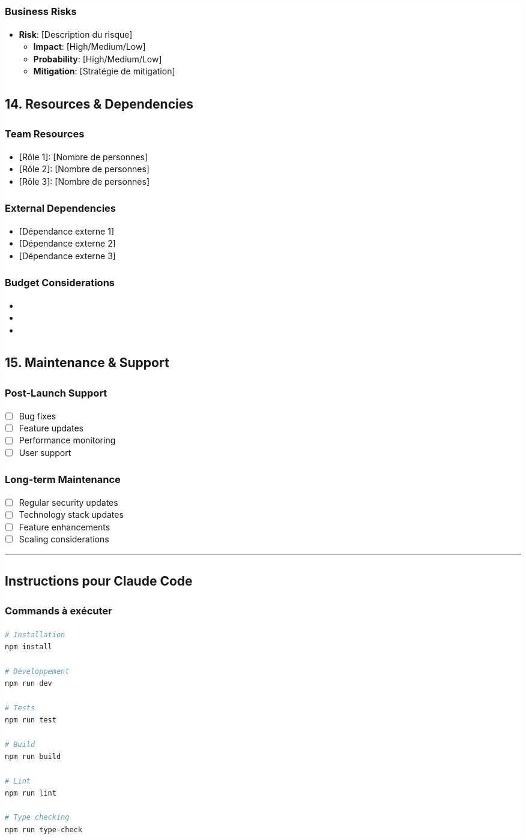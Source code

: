 ### Business Risks
- **Risk**: [Description du risque]
  - **Impact**: [High/Medium/Low]
  - **Probability**: [High/Medium/Low]
  - **Mitigation**: [Stratégie de mitigation]

## 14. Resources & Dependencies

### Team Resources
- [Rôle 1]: [Nombre de personnes]
- [Rôle 2]: [Nombre de personnes]
- [Rôle 3]: [Nombre de personnes]

### External Dependencies
- [Dépendance externe 1]
- [Dépendance externe 2]
- [Dépendance externe 3]

### Budget Considerations
- [Coût 1]: [Montant]
- [Coût 2]: [Montant]
- [Coût 3]: [Montant]

## 15. Maintenance & Support

### Post-Launch Support
- [ ] Bug fixes
- [ ] Feature updates
- [ ] Performance monitoring
- [ ] User support

### Long-term Maintenance
- [ ] Regular security updates
- [ ] Technology stack updates
- [ ] Feature enhancements
- [ ] Scaling considerations

---

## Instructions pour Claude Code

### Commands à exécuter
```bash
# Installation
npm install

# Développement
npm run dev

# Tests
npm run test

# Build
npm run build

# Lint
npm run lint

# Type checking
npm run type-check
```